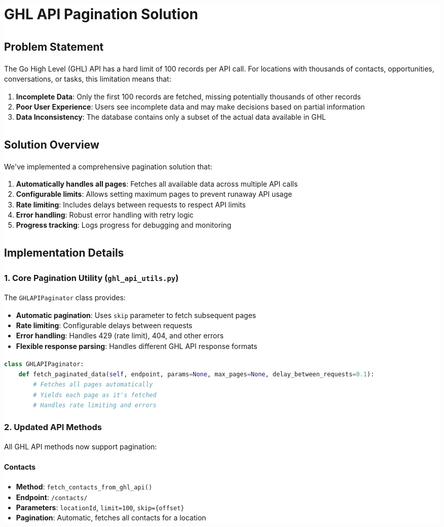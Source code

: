 # GHL API Pagination Solution

## Problem Statement

The Go High Level (GHL) API has a hard limit of 100 records per API call. For locations with thousands of contacts, opportunities, conversations, or tasks, this limitation means that:

1. **Incomplete Data**: Only the first 100 records are fetched, missing potentially thousands of other records
2. **Poor User Experience**: Users see incomplete data and may make decisions based on partial information
3. **Data Inconsistency**: The database contains only a subset of the actual data available in GHL

## Solution Overview

We've implemented a comprehensive pagination solution that:

1. **Automatically handles all pages**: Fetches all available data across multiple API calls
2. **Configurable limits**: Allows setting maximum pages to prevent runaway API usage
3. **Rate limiting**: Includes delays between requests to respect API limits
4. **Error handling**: Robust error handling with retry logic
5. **Progress tracking**: Logs progress for debugging and monitoring

## Implementation Details

### 1. Core Pagination Utility (`ghl_api_utils.py`)

The `GHLAPIPaginator` class provides:

- **Automatic pagination**: Uses `skip` parameter to fetch subsequent pages
- **Rate limiting**: Configurable delays between requests
- **Error handling**: Handles 429 (rate limit), 404, and other errors
- **Flexible response parsing**: Handles different GHL API response formats

```python
class GHLAPIPaginator:
    def fetch_paginated_data(self, endpoint, params=None, max_pages=None, delay_between_requests=0.1):
        # Fetches all pages automatically
        # Yields each page as it's fetched
        # Handles rate limiting and errors
```

### 2. Updated API Methods

All GHL API methods now support pagination:

#### Contacts
- **Method**: `fetch_contacts_from_ghl_api()`
- **Endpoint**: `/contacts/`
- **Parameters**: `locationId`, `limit=100`, `skip={offset}`
- **Pagination**: Automatic, fetches all contacts for a location
